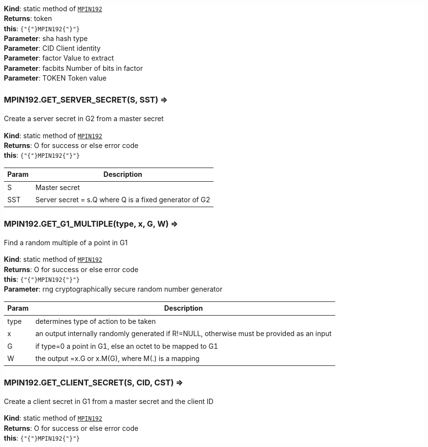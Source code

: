 **Kind**: static method of [<code>MPIN192</code>](#MPIN192)  
**Returns**: token  
**this**: <code>{"{"}MPIN192{"}"}</code>  
**Parameter**: sha hash type  
**Parameter**: CID Client identity  
**Parameter**: factor Value to extract  
**Parameter**: facbits Number of bits in factor  
**Parameter**: TOKEN Token value  
<a name="MPIN192.GET_SERVER_SECRET" />

### MPIN192.GET_SERVER_SECRET(S, SST) ⇒

Create a server secret in G2 from a master secret

**Kind**: static method of [<code>MPIN192</code>](#MPIN192)  
**Returns**: O for success or else error code  
**this**: <code>{"{"}MPIN192{"}"}</code>  

| Param | Description                                            |
| ----- | ------------------------------------------------------ |
| S     | Master secret                                          |
| SST   | Server secret = s.Q where Q is a fixed generator of G2 |

<a name="MPIN192.GET_G1_MULTIPLE" />

### MPIN192.GET_G1_MULTIPLE(type, x, G, W) ⇒

Find a random multiple of a point in G1

**Kind**: static method of [<code>MPIN192</code>](#MPIN192)  
**Returns**: O for success or else error code  
**this**: <code>{"{"}MPIN192{"}"}</code>  
**Parameter**: rng cryptographically secure random number generator  

| Param | Description                                                                                |
| ----- | ------------------------------------------------------------------------------------------ |
| type  | determines type of action to be taken                                                      |
| x     | an output internally randomly generated if R!=NULL, otherwise must be provided as an input |
| G     | if type=0 a point in G1, else an octet to be mapped to G1                                  |
| W     | the output =x.G or x.M(G), where M(.) is a mapping                                         |

<a name="MPIN192.GET_CLIENT_SECRET" />

### MPIN192.GET_CLIENT_SECRET(S, CID, CST) ⇒

Create a client secret in G1 from a master secret and the client ID

**Kind**: static method of [<code>MPIN192</code>](#MPIN192)  
**Returns**: O for success or else error code  
**this**: <code>{"{"}MPIN192{"}"}</code>  
